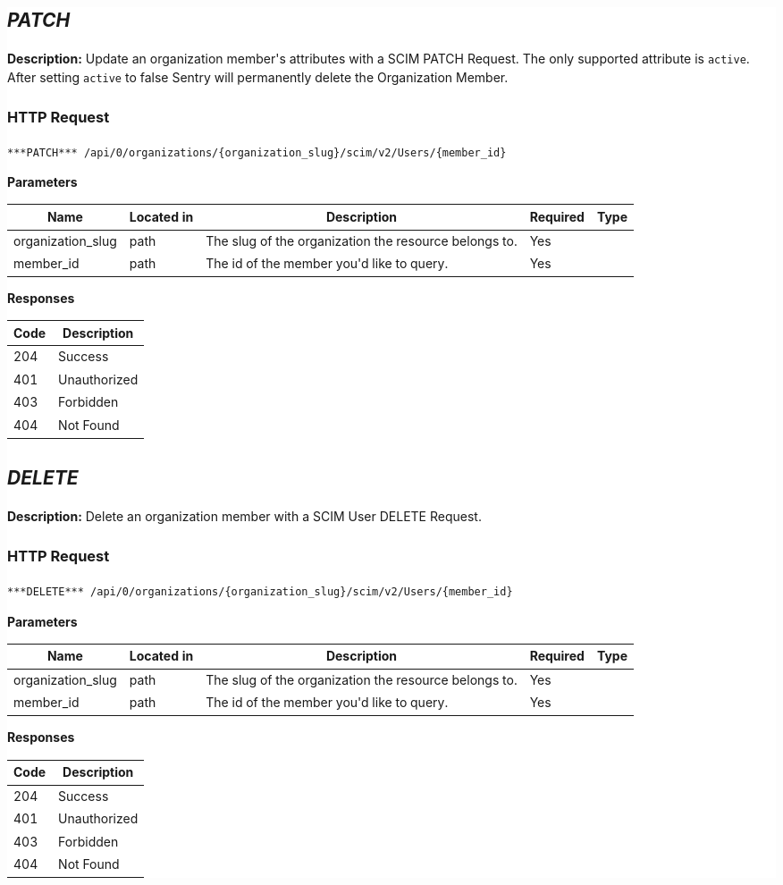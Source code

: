 ## ***PATCH*** 

**Description:** Update an organization member's attributes with a SCIM PATCH Request.
The only supported attribute is `active`. After setting `active` to false
Sentry will permanently delete the Organization Member.

### HTTP Request 
`***PATCH*** /api/0/organizations/{organization_slug}/scim/v2/Users/{member_id}` 

**Parameters**

| Name | Located in | Description | Required | Type |
| ---- | ---------- | ----------- | -------- | ---- |
| organization_slug | path | The slug of the organization the resource belongs to. | Yes |  |
| member_id | path | The id of the member you'd like to query. | Yes |  |

**Responses**

| Code | Description |
| ---- | ----------- |
| 204 | Success |
| 401 | Unauthorized |
| 403 | Forbidden |
| 404 | Not Found |

## ***DELETE*** 

**Description:** Delete an organization member with a SCIM User DELETE Request.

### HTTP Request 
`***DELETE*** /api/0/organizations/{organization_slug}/scim/v2/Users/{member_id}` 

**Parameters**

| Name | Located in | Description | Required | Type |
| ---- | ---------- | ----------- | -------- | ---- |
| organization_slug | path | The slug of the organization the resource belongs to. | Yes |  |
| member_id | path | The id of the member you'd like to query. | Yes |  |

**Responses**

| Code | Description |
| ---- | ----------- |
| 204 | Success |
| 401 | Unauthorized |
| 403 | Forbidden |
| 404 | Not Found |
